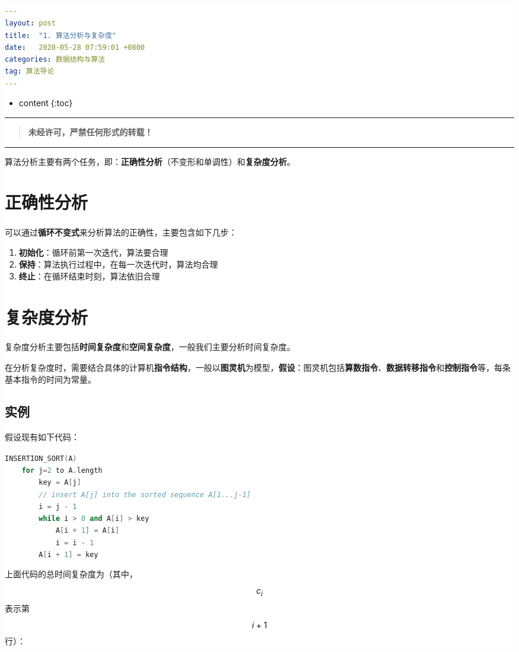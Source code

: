 ```yaml
---
layout: post
title:  "1. 算法分析与复杂度"
date:   2020-05-28 07:59:01 +0800
categories: 数据结构与算法
tag: 算法导论
---
```


* content
{:toc}


****

> **未经许可，严禁任何形式的转载！**

****

算法分析主要有两个任务，即：**正确性分析**（不变形和单调性）和**复杂度分析**。

# 正确性分析

可以通过**循环不变式**来分析算法的正确性，主要包含如下几步：

1. **初始化**：循环前第一次迭代，算法要合理
2. **保持**：算法执行过程中，在每一次迭代时，算法均合理
3. **终止**：在循环结束时刻，算法依旧合理

# 复杂度分析

复杂度分析主要包括**时间复杂度**和**空间复杂度**，一般我们主要分析时间复杂度。

在分析复杂度时，需要结合具体的计算机**指令结构**，一般以**图灵机**为模型，**假设**：图灵机包括**算数指令**、**数据转移指令**和**控制指令**等，每条基本指令的时间为常量。

## 实例

假设现有如下代码：

```c++
INSERTION_SORT(A)
    for j=2 to A.length
        key = A[j]
        // insert A[j] into the sorted sequence A[1...j-1]
        i = j - 1
        while i > 0 and A[i] > key
            A[i + 1] = A[i]
            i = i - 1
        A[i + 1] = key
```

上面代码的总时间复杂度为（其中，$$c_i$$ 表示第 $$i+1$$ 行）：
